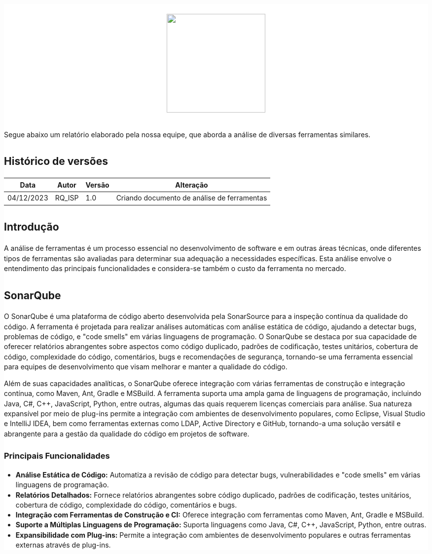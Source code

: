 <br/>

<div style="display: flex; justify-content: center; align-items:center;">
    <img src="https://dansousamelo.github.io/RQ_ISP/assets/ANALISE.png" width="200" height="200" />
</div>

<br/>

Segue abaixo um relatório elaborado pela nossa equipe, que aborda a análise de diversas ferramentas similares.

## Histórico de versões

| Data | Autor | Versão | Alteração |   
| ---- | ------ | ------ | ------ |
| 04/12/2023 | RQ_ISP | 1.0 | Criando documento de análise de ferramentas |


## Introdução

A análise de ferramentas é um processo essencial no desenvolvimento de software e em outras áreas técnicas, onde diferentes tipos de ferramentas são avaliadas para determinar sua adequação a necessidades específicas. Esta análise envolve o entendimento das principais funcionalidades e considera-se também o custo da ferramenta no mercado.

## SonarQube

O SonarQube é uma plataforma de código aberto desenvolvida pela SonarSource para a inspeção contínua da qualidade do código. A ferramenta é projetada para realizar análises automáticas com análise estática de código, ajudando a detectar bugs, problemas de código, e "code smells" em várias linguagens de programação. O SonarQube se destaca por sua capacidade de oferecer relatórios abrangentes sobre aspectos como código duplicado, padrões de codificação, testes unitários, cobertura de código, complexidade do código, comentários, bugs e recomendações de segurança, tornando-se uma ferramenta essencial para equipes de desenvolvimento que visam melhorar e manter a qualidade do código.

Além de suas capacidades analíticas, o SonarQube oferece integração com várias ferramentas de construção e integração contínua, como Maven, Ant, Gradle e MSBuild. A ferramenta suporta uma ampla gama de linguagens de programação, incluindo Java, C#, C++, JavaScript, Python, entre outras, algumas das quais requerem licenças comerciais para análise. Sua natureza expansível por meio de plug-ins permite a integração com ambientes de desenvolvimento populares, como Eclipse, Visual Studio e IntelliJ IDEA, bem como ferramentas externas como LDAP, Active Directory e GitHub, tornando-a uma solução versátil e abrangente para a gestão da qualidade do código em projetos de software.


### Principais Funcionalidades

  - **Análise Estática de Código:** Automatiza a revisão de código para detectar bugs, vulnerabilidades e "code smells" em várias linguagens de programação.
  - **Relatórios Detalhados:** Fornece relatórios abrangentes sobre código duplicado, padrões de codificação, testes unitários, cobertura de código, complexidade do código, comentários e bugs.
  - **Integração com Ferramentas de Construção e CI:** Oferece integração com ferramentas como Maven, Ant, Gradle e MSBuild.
  - **Suporte a Múltiplas Linguagens de Programação:** Suporta linguagens como Java, C#, C++, JavaScript, Python, entre outras.
  - **Expansibilidade com Plug-ins:** Permite a integração com ambientes de desenvolvimento populares e outras ferramentas externas através de plug-ins.
